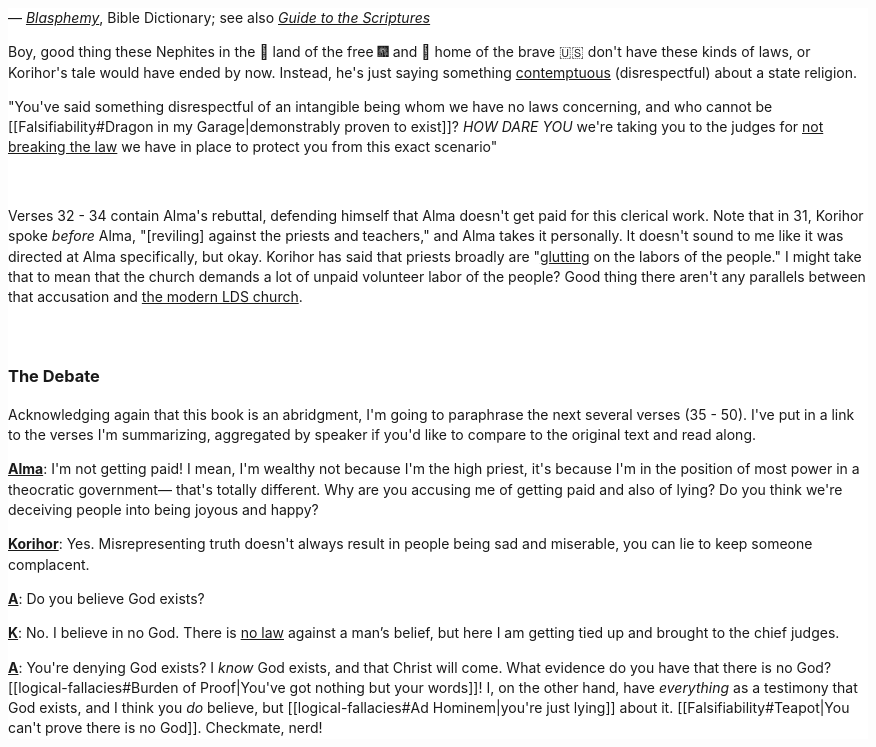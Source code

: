 — *[Blasphemy](https://www.churchofjesuschrist.org/study/scriptures/bd/blasphemy?lang=eng)*, Bible Dictionary; see also *[Guide to the Scriptures](https://www.churchofjesuschrist.org/study/scriptures/gs/blaspheme-blasphemy?lang=eng)*

Boy, good thing these Nephites in the 🦅 land of the free 🎆 and 🍔 home of the brave 🇺🇸 don't have these kinds of laws, or Korihor's tale would have ended by now. Instead, he's just saying something [contemptuous](https://www.oxfordlearnersdictionaries.com/us/definition/english/contemptuous) (disrespectful) about a state religion.

"You've said something disrespectful of an intangible being whom we have no laws concerning, and who cannot be [[Falsifiability#Dragon in my Garage|demonstrably proven to exist]]? *HOW DARE YOU* we're taking you to the judges for [not breaking the law](https://www.churchofjesuschrist.org/study/scriptures/bofm/alma/30?lang=eng&id=p7#p7) we have in place to protect you from this exact scenario"

&nbsp;

Verses 32 - 34 contain Alma's rebuttal, defending himself that Alma doesn't get paid for this clerical work. Note that in 31, Korihor spoke *before* Alma, "[reviling] against the priests and teachers," and Alma takes it personally. It doesn't sound to me like it was directed at Alma specifically, but okay. Korihor has said that priests broadly are "[glutting](https://dictionary.cambridge.org/dictionary/english/glut) on the labors of the people." I might take that to mean that the church demands a lot of unpaid volunteer labor of the people? Good thing there aren't any parallels between that accusation and [the modern LDS church](https://www.churchofjesuschrist.org/study/manual/general-handbook/29-meetings-in-the-church?lang=eng).

&nbsp;

### The Debate
Acknowledging again that this book is an abridgment, I'm going to paraphrase the next several verses (35 - 50). I've put in a link to the verses I'm summarizing, aggregated by speaker if you'd like to compare to the original text and read along.

**[Alma](https://www.churchofjesuschrist.org/study/scriptures/bofm/alma/30?lang=eng&id=p33-p35#p33)**: I'm not getting paid! I mean, I'm wealthy not because I'm the high priest, it's because I'm in the position of most power in a theocratic government— that's totally different. Why are you accusing me of getting paid and also of lying? Do you think we're deceiving people into being joyous and happy?

**[Korihor](https://www.churchofjesuschrist.org/study/scriptures/bofm/alma/30?lang=eng&id=p36#p36)**: Yes. Misrepresenting truth doesn't always result in people being sad and miserable, you can lie to keep someone complacent.

**[A](https://www.churchofjesuschrist.org/study/scriptures/bofm/alma/30?lang=eng&id=p37#p37)**: Do you believe God exists?

**[K](https://www.churchofjesuschrist.org/study/scriptures/bofm/alma/30?lang=eng&id=p38#p38)**: No. I believe in no God. There is [no law](https://www.churchofjesuschrist.org/study/scriptures/bofm/alma/30?lang=eng&id=p7#p7) against a man’s belief, but here I am getting tied up and brought to the chief judges.

**[A](https://www.churchofjesuschrist.org/study/scriptures/bofm/alma/30?lang=eng&id=p39-p42#p39)**: You're denying God exists? I *know* God exists, and that Christ will come. What evidence do you have that there is no God? [[logical-fallacies#Burden of Proof|You've got nothing but your words]]! I, on the other hand, have *everything* as a testimony that God exists, and I think you *do* believe, but [[logical-fallacies#Ad Hominem|you're just lying]] about it. [[Falsifiability#Teapot|You can't prove there is no God]]. Checkmate, nerd!
